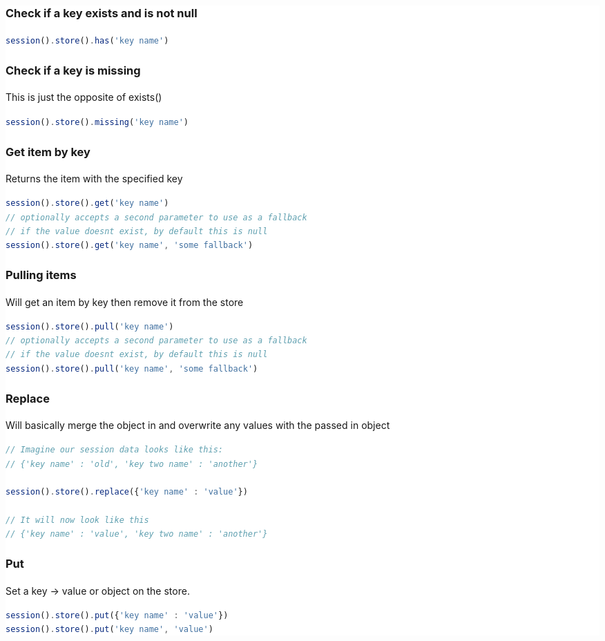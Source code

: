 ### Check if a key exists and is not null

```typescript
session().store().has('key name')
```

### Check if a key is missing

This is just the opposite of exists()

```typescript
session().store().missing('key name')
```

### Get item by key

Returns the item with the specified key

```typescript
session().store().get('key name')
// optionally accepts a second parameter to use as a fallback
// if the value doesnt exist, by default this is null
session().store().get('key name', 'some fallback')
```

### Pulling items

Will get an item by key then remove it from the store

```typescript
session().store().pull('key name')
// optionally accepts a second parameter to use as a fallback
// if the value doesnt exist, by default this is null
session().store().pull('key name', 'some fallback')
```

### Replace

Will basically merge the object in and overwrite any values with the passed in object

```typescript
// Imagine our session data looks like this:
// {'key name' : 'old', 'key two name' : 'another'}

session().store().replace({'key name' : 'value'})

// It will now look like this
// {'key name' : 'value', 'key two name' : 'another'}
```

### Put

Set a key -> value or object on the store.

```typescript
session().store().put({'key name' : 'value'})
session().store().put('key name', 'value')
```
